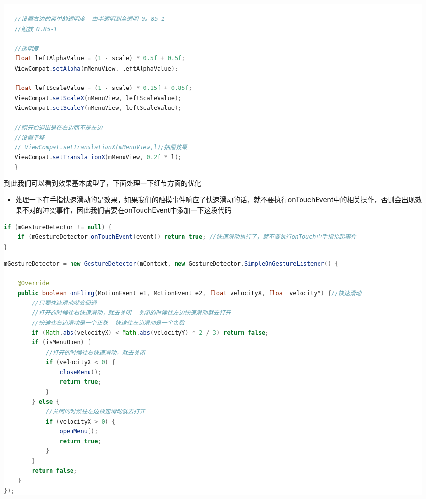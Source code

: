  ```java

    //设置右边的菜单的透明度  由半透明到全透明 0。85-1
    //缩放 0.85-1

    //透明度
    float leftAlphaValue = (1 - scale) * 0.5f + 0.5f;
    ViewCompat.setAlpha(mMenuView, leftAlphaValue);

    float leftScaleValue = (1 - scale) * 0.15f + 0.85f;
    ViewCompat.setScaleX(mMenuView, leftScaleValue);
    ViewCompat.setScaleY(mMenuView, leftScaleValue);

    //刚开始退出是在右边而不是左边
    //设置平移
    // ViewCompat.setTranslationX(mMenuView,l);抽屉效果
    ViewCompat.setTranslationX(mMenuView, 0.2f * l);
    }
 ```

到此我们可以看到效果基本成型了，下面处理一下细节方面的优化
- 处理一下在手指快速滑动的是效果，如果我们的触摸事件响应了快速滑动的话，就不要执行onTouchEvent中的相关操作，否则会出现效果不对的冲突事件，因此我们需要在onTouchEvent中添加一下这段代码

```java
if (mGestureDetector != null) {
    if (mGestureDetector.onTouchEvent(event)) return true; //快速滑动执行了，就不要执行onTouch中手指抬起事件
}
```

```java
mGestureDetector = new GestureDetector(mContext, new GestureDetector.SimpleOnGestureListener() {

    @Override
    public boolean onFling(MotionEvent e1, MotionEvent e2, float velocityX, float velocityY) {//快速滑动
        //只要快速滑动就会回调
        //打开的时候往右快速滑动，就去关闭  关闭的时候往左边快速滑动就去打开
        //快速往右边滑动是一个正数  快速往左边滑动是一个负数
        if (Math.abs(velocityX) < Math.abs(velocityY) * 2 / 3) return false;
        if (isMenuOpen) {
            //打开的时候往右快速滑动，就去关闭
            if (velocityX < 0) {
                closeMenu();
                return true;
            }
        } else {
            //关闭的时候往左边快速滑动就去打开
            if (velocityX > 0) {
                openMenu();
                return true;
            }
        }
        return false;
    }
});
```
